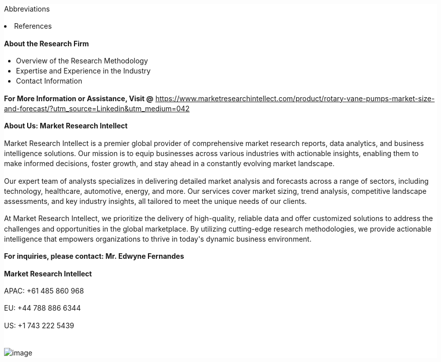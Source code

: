 Abbreviations</li><li>References</li></ul><p><strong>About the Research Firm</strong></p><ul><li>Overview of the Research Methodology</li><li>Expertise and Experience in the Industry</li><li>Contact Information</li></ul></div><div class="article-main__content" data-test-id="publishing-text-block"><p><span class="font-[700]"><strong>For More Information or Assistance, Visit @</strong>&nbsp;<a href="https://www.marketresearchintellect.com/product/rotary-vane-pumps-market-size-and-forecast/?utm_source=Linkedin&utm_medium=042">https://www.marketresearchintellect.com/product/rotary-vane-pumps-market-size-and-forecast/?utm_source=Linkedin&utm_medium=042</a></span></p><p><strong>About Us: Market Research Intellect</strong></p><p>Market Research Intellect is a premier global provider of comprehensive market research reports, data analytics, and business intelligence solutions. Our mission is to equip businesses across various industries with actionable insights, enabling them to make informed decisions, foster growth, and stay ahead in a constantly evolving market landscape.</p><p>Our expert team of analysts specializes in delivering detailed market analysis and forecasts across a range of sectors, including technology, healthcare, automotive, energy, and more. Our services cover market sizing, trend analysis, competitive landscape assessments, and key industry insights, all tailored to meet the unique needs of our clients.</p><p>At Market Research Intellect, we prioritize the delivery of high-quality, reliable data and offer customized solutions to address the challenges and opportunities in the global marketplace. By utilizing cutting-edge research methodologies, we provide actionable intelligence that empowers organizations to thrive in today's dynamic business environment.</p><p><strong>For inquiries, please contact: Mr. Edwyne Fernandes</strong></p><p><strong>Market Research Intellect</strong></p><p>APAC: +61 485 860 968</p><p>EU: +44 788 886 6344</p><p>US: +1 743 222 5439</p></div><div class="article-main__content" data-test-id="publishing-text-block">&nbsp;</div>
![image](https://github.com/user-attachments/assets/28b8b734-9717-4de1-bb6b-b87821e82dea)

